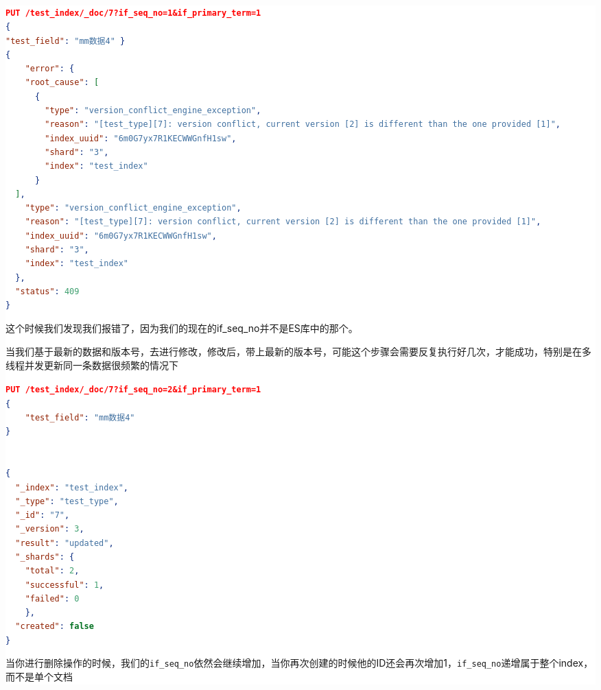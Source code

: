 ```json
PUT /test_index/_doc/7?if_seq_no=1&if_primary_term=1
{
"test_field": "mm数据4" }
{
	"error": {
	"root_cause": [
      {
        "type": "version_conflict_engine_exception",
        "reason": "[test_type][7]: version conflict, current version [2] is different than the one provided [1]",
        "index_uuid": "6m0G7yx7R1KECWWGnfH1sw",
        "shard": "3",
        "index": "test_index"
      } 
  ],
    "type": "version_conflict_engine_exception",
    "reason": "[test_type][7]: version conflict, current version [2] is different than the one provided [1]",
    "index_uuid": "6m0G7yx7R1KECWWGnfH1sw",
    "shard": "3",
    "index": "test_index"
  },
  "status": 409
}
```

这个时候我们发现我们报错了，因为我们的现在的if_seq_no并不是ES库中的那个。 

当我们基于最新的数据和版本号，去进行修改，修改后，带上最新的版本号，可能这个步骤会需要反复执行好几次，才能成功，特别是在多线程并发更新同一条数据很频繁的情况下

```json
PUT /test_index/_doc/7?if_seq_no=2&if_primary_term=1
{
	"test_field": "mm数据4" 
}


{
  "_index": "test_index",
  "_type": "test_type",
  "_id": "7",
  "_version": 3,
  "result": "updated",
  "_shards": {
    "total": 2,
    "successful": 1,
    "failed": 0
	},
  "created": false
}
```

当你进行删除操作的时候，我们的`if_seq_no`依然会继续增加，当你再次创建的时候他的ID还会再次增加1，`if_seq_no`递增属于整个index，而不是单个文档
